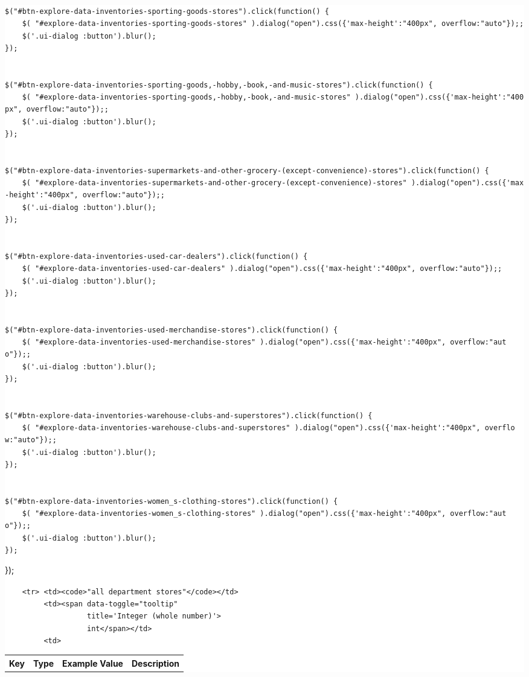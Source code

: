     
    $("#btn-explore-data-inventories-sporting-goods-stores").click(function() {
        $( "#explore-data-inventories-sporting-goods-stores" ).dialog("open").css({'max-height':"400px", overflow:"auto"});;
        $('.ui-dialog :button').blur();
    });
        
    
    $("#btn-explore-data-inventories-sporting-goods,-hobby,-book,-and-music-stores").click(function() {
        $( "#explore-data-inventories-sporting-goods,-hobby,-book,-and-music-stores" ).dialog("open").css({'max-height':"400px", overflow:"auto"});;
        $('.ui-dialog :button').blur();
    });
        
    
    $("#btn-explore-data-inventories-supermarkets-and-other-grocery-(except-convenience)-stores").click(function() {
        $( "#explore-data-inventories-supermarkets-and-other-grocery-(except-convenience)-stores" ).dialog("open").css({'max-height':"400px", overflow:"auto"});;
        $('.ui-dialog :button').blur();
    });
        
    
    $("#btn-explore-data-inventories-used-car-dealers").click(function() {
        $( "#explore-data-inventories-used-car-dealers" ).dialog("open").css({'max-height':"400px", overflow:"auto"});;
        $('.ui-dialog :button').blur();
    });
        
    
    $("#btn-explore-data-inventories-used-merchandise-stores").click(function() {
        $( "#explore-data-inventories-used-merchandise-stores" ).dialog("open").css({'max-height':"400px", overflow:"auto"});;
        $('.ui-dialog :button').blur();
    });
        
    
    $("#btn-explore-data-inventories-warehouse-clubs-and-superstores").click(function() {
        $( "#explore-data-inventories-warehouse-clubs-and-superstores" ).dialog("open").css({'max-height':"400px", overflow:"auto"});;
        $('.ui-dialog :button').blur();
    });
        
    
    $("#btn-explore-data-inventories-women_s-clothing-stores").click(function() {
        $( "#explore-data-inventories-women_s-clothing-stores" ).dialog("open").css({'max-height':"400px", overflow:"auto"});;
        $('.ui-dialog :button').blur();
    });
        
    
});
</script>

<div id='explore-data-ratio' title='Dictionary (64 keys)'>
    <table class='table table-sm table-striped table-bordered' >
        <tr> <th>Key</th> <th>Type</th> <th>Example Value</th> <th>Description</th></tr>
        
        <tr> <td><code>"all department stores"</code></td> 
             <td><span data-toggle="tooltip"
                       title='Integer (whole number)'>
                       int</span></td> 
             <td>
             